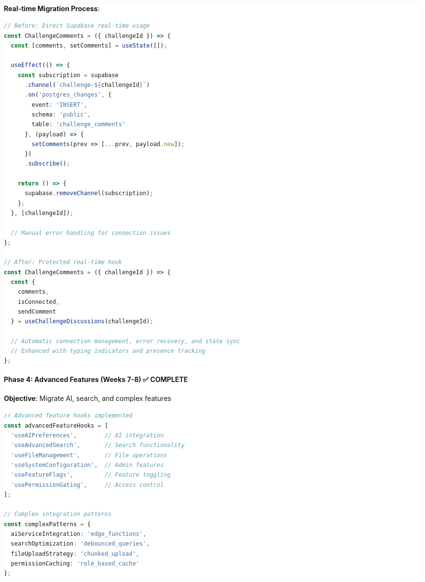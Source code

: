 **Real-time Migration Process**:
```typescript
// Before: Direct Supabase real-time usage
const ChallengeComments = ({ challengeId }) => {
  const [comments, setComments] = useState([]);
  
  useEffect(() => {
    const subscription = supabase
      .channel(`challenge-${challengeId}`)
      .on('postgres_changes', {
        event: 'INSERT',
        schema: 'public',
        table: 'challenge_comments'
      }, (payload) => {
        setComments(prev => [...prev, payload.new]);
      })
      .subscribe();
    
    return () => {
      supabase.removeChannel(subscription);
    };
  }, [challengeId]);
  
  // Manual error handling for connection issues
};

// After: Protected real-time hook
const ChallengeComments = ({ challengeId }) => {
  const { 
    comments, 
    isConnected, 
    sendComment 
  } = useChallengeDiscussions(challengeId);
  
  // Automatic connection management, error recovery, and state sync
  // Enhanced with typing indicators and presence tracking
};
```

#### Phase 4: Advanced Features (Weeks 7-8) ✅ **COMPLETE**
**Objective**: Migrate AI, search, and complex features

```typescript
// Advanced feature hooks implemented
const advancedFeatureHooks = [
  'useAIPreferences',        // AI integration
  'useAdvancedSearch',       // Search functionality
  'useFileManagement',       // File operations
  'useSystemConfiguration',  // Admin features
  'useFeatureFlags',         // Feature toggling
  'usePermissionGating',     // Access control
];

// Complex integration patterns
const complexPatterns = {
  aiServiceIntegration: 'edge_functions',
  searchOptimization: 'debounced_queries',
  fileUploadStrategy: 'chunked_upload',
  permissionCaching: 'role_based_cache'
};
```

